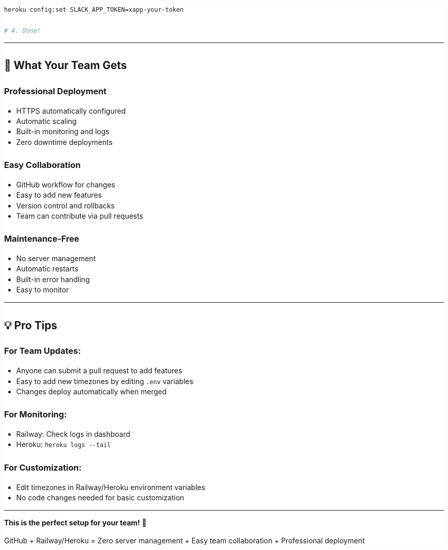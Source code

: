 ```bash
heroku config:set SLACK_APP_TOKEN=xapp-your-token

# 4. Done!
```

---

## 🎉 What Your Team Gets

### **Professional Deployment**
- HTTPS automatically configured
- Automatic scaling
- Built-in monitoring and logs
- Zero downtime deployments

### **Easy Collaboration**
- GitHub workflow for changes
- Easy to add new features
- Version control and rollbacks
- Team can contribute via pull requests

### **Maintenance-Free**
- No server management
- Automatic restarts
- Built-in error handling
- Easy to monitor

---

## 💡 Pro Tips

### **For Team Updates:**
- Anyone can submit a pull request to add features
- Easy to add new timezones by editing `.env` variables
- Changes deploy automatically when merged

### **For Monitoring:**
- Railway: Check logs in dashboard
- Heroku: `heroku logs --tail`

### **For Customization:**
- Edit timezones in Railway/Heroku environment variables
- No code changes needed for basic customization

---

**This is the perfect setup for your team!** 🚀

GitHub + Railway/Heroku = Zero server management + Easy team collaboration + Professional deployment

